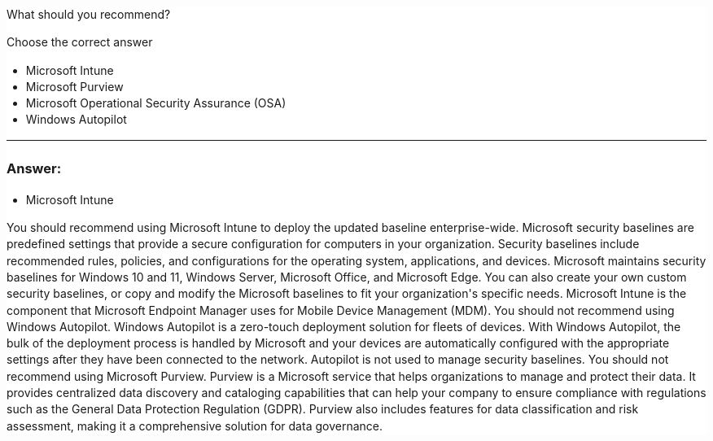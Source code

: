 What should you recommend?

Choose the correct answer

- Microsoft Intune
- Microsoft Purview
- Microsoft Operational Security Assurance (OSA)
- Windows Autopilot

---

### Answer:
- Microsoft Intune

You should recommend using Microsoft Intune to deploy the updated baseline enterprise-wide. Microsoft security baselines are predefined settings that provide a secure configuration for computers in your organization. Security baselines include recommended rules, policies, and configurations for the operating system, applications, and devices. Microsoft maintains security baselines for Windows 10 and 11, Windows Server, Microsoft Office, and Microsoft Edge. You can also create your own custom security baselines, or copy and modify the Microsoft baselines to fit your organization's specific needs. Microsoft Intune is the component that Microsoft Endpoint Manager uses for Mobile Device Management (MDM).
You should not recommend using Windows Autopilot. Windows Autopilot is a zero-touch deployment solution for fleets of devices. With Windows Autopilot, the bulk of the deployment process is handled by Microsoft and your devices are automatically configured with the appropriate settings after they have been connected to the network. Autopilot is not used to manage security baselines.
You should not recommend using Microsoft Purview. Purview is a Microsoft service that helps organizations to manage and protect their data. It provides centralized data discovery and cataloging capabilities that can help your company to ensure compliance with regulations such as the General Data Protection Regulation (GDPR). Purview also includes features for data classification and risk assessment, making it a comprehensive solution for data governance.
